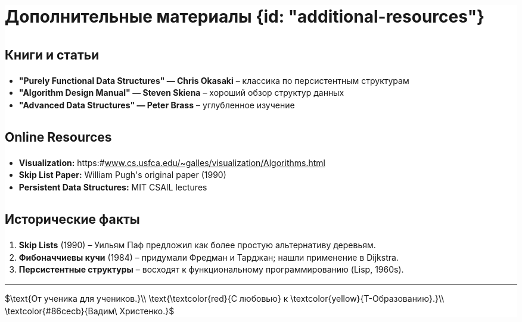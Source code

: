 
# Дополнительные материалы {id: "additional-resources"}

## Книги и статьи

- **"Purely Functional Data Structures" — Chris Okasaki** – классика по персистентным структурам
- **"Algorithm Design Manual" — Steven Skiena** – хороший обзор структур данных
- **"Advanced Data Structures" — Peter Brass** – углубленное изучение

## Online Resources

- **Visualization:** https:#www.cs.usfca.edu/~galles/visualization/Algorithms.html
- **Skip List Paper:** William Pugh's original paper (1990)
- **Persistent Data Structures:** MIT CSAIL lectures

## Исторические факты

1. **Skip Lists** (1990) – Уильям Паф предложил как более простую альтернативу деревьям.
2. **Фибоначчиевы кучи** (1984) – придумали Фредман и Тарджан; нашли применение в Dijkstra.
3. **Персистентные структуры** – восходят к функциональному программированию (Lisp, 1960s).

---

$\text{От ученика для учеников.}\\ \text{\textcolor{red}{С любовью} к \textcolor{yellow}{Т-Образованию}.}\\ \textcolor{#86cecb}{Вадим\ Христенко.}$
